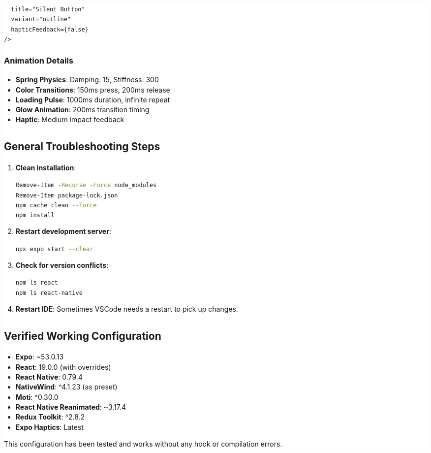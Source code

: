 ```tsx
  title="Silent Button" 
  variant="outline" 
  hapticFeedback={false}
/>
```

### **Animation Details**

- **Spring Physics**: Damping: 15, Stiffness: 300
- **Color Transitions**: 150ms press, 200ms release
- **Loading Pulse**: 1000ms duration, infinite repeat
- **Glow Animation**: 200ms transition timing
- **Haptic**: Medium impact feedback

## General Troubleshooting Steps

1. **Clean installation**:
   ```bash
   Remove-Item -Recurse -Force node_modules
   Remove-Item package-lock.json
   npm cache clean --force
   npm install
   ```

2. **Restart development server**:
   ```bash
   npx expo start --clear
   ```

3. **Check for version conflicts**:
   ```bash
   npm ls react
   npm ls react-native
   ```

4. **Restart IDE**: Sometimes VSCode needs a restart to pick up changes.

## Verified Working Configuration

- **Expo**: ~53.0.13
- **React**: 19.0.0 (with overrides)
- **React Native**: 0.79.4
- **NativeWind**: ^4.1.23 (as preset)
- **Moti**: ^0.30.0
- **React Native Reanimated**: ~3.17.4
- **Redux Toolkit**: ^2.8.2
- **Expo Haptics**: Latest

This configuration has been tested and works without any hook or compilation errors. 